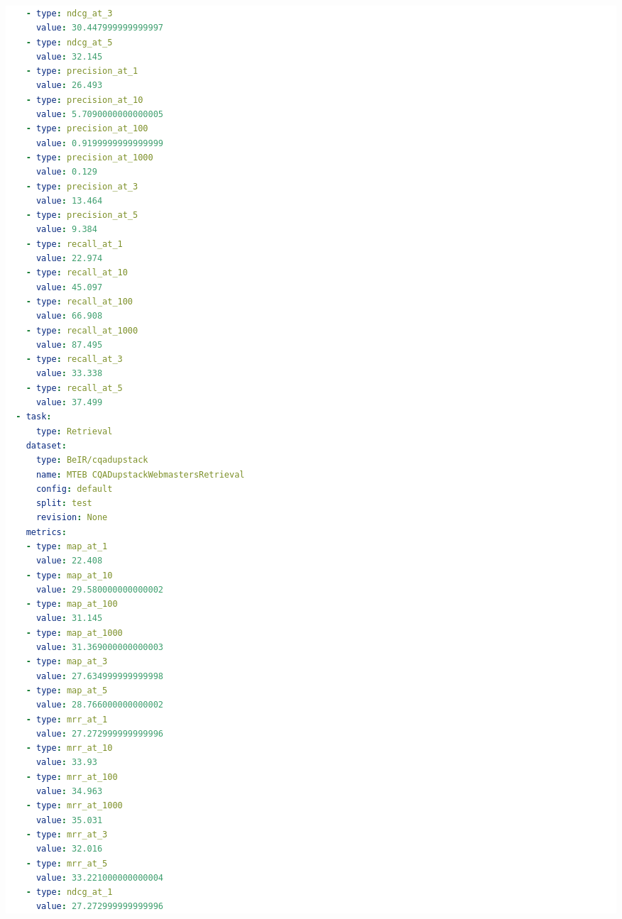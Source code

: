 ```yaml
    - type: ndcg_at_3
      value: 30.447999999999997
    - type: ndcg_at_5
      value: 32.145
    - type: precision_at_1
      value: 26.493
    - type: precision_at_10
      value: 5.7090000000000005
    - type: precision_at_100
      value: 0.9199999999999999
    - type: precision_at_1000
      value: 0.129
    - type: precision_at_3
      value: 13.464
    - type: precision_at_5
      value: 9.384
    - type: recall_at_1
      value: 22.974
    - type: recall_at_10
      value: 45.097
    - type: recall_at_100
      value: 66.908
    - type: recall_at_1000
      value: 87.495
    - type: recall_at_3
      value: 33.338
    - type: recall_at_5
      value: 37.499
  - task:
      type: Retrieval
    dataset:
      type: BeIR/cqadupstack
      name: MTEB CQADupstackWebmastersRetrieval
      config: default
      split: test
      revision: None
    metrics:
    - type: map_at_1
      value: 22.408
    - type: map_at_10
      value: 29.580000000000002
    - type: map_at_100
      value: 31.145
    - type: map_at_1000
      value: 31.369000000000003
    - type: map_at_3
      value: 27.634999999999998
    - type: map_at_5
      value: 28.766000000000002
    - type: mrr_at_1
      value: 27.272999999999996
    - type: mrr_at_10
      value: 33.93
    - type: mrr_at_100
      value: 34.963
    - type: mrr_at_1000
      value: 35.031
    - type: mrr_at_3
      value: 32.016
    - type: mrr_at_5
      value: 33.221000000000004
    - type: ndcg_at_1
      value: 27.272999999999996
```